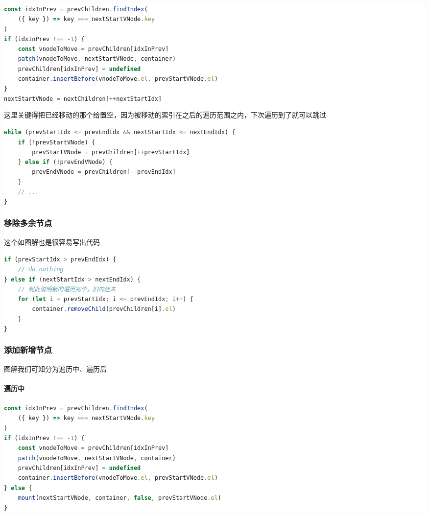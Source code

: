 ```js
const idxInPrev = prevChildren.findIndex(
    ({ key }) => key === nextStartVNode.key
)
if (idxInPrev !== -1) {
    const vnodeToMove = prevChildren[idxInPrev]
    patch(vnodeToMove, nextStartVNode, container)
    prevChildren[idxInPrev] = undefined
    container.insertBefore(vnodeToMove.el, prevStartVNode.el)
}
nextStartVNode = nextChildren[++nextStartIdx]
```

这里关键得把已经移动的那个给置空，因为被移动的索引在之后的遍历范围之内，下次遍历到了就可以跳过

```js
while (prevStartIdx <= prevEndIdx && nextStartIdx <= nextEndIdx) {
    if (!prevStartVNode) {
        prevStartVNode = prevChildren[++prevStartIdx]
    } else if (!prevEndVNode) {
        prevEndVNode = prevChildren[--prevEndIdx]
    }
  	// ...
}
```

### 移除多余节点

这个如图解也是很容易写出代码

```js
if (prevStartIdx > prevEndIdx) {
    // do nothing
} else if (nextStartIdx > nextEndIdx) {
    // 到此说明新的遍历完毕，旧的还未
    for (let i = prevStartIdx; i <= prevEndIdx; i++) {
        container.removeChild(prevChildren[i].el)
    }
}
```

### 添加新增节点

图解我们可知分为遍历中、遍历后

#### 遍历中

```js
const idxInPrev = prevChildren.findIndex(
    ({ key }) => key === nextStartVNode.key
)
if (idxInPrev !== -1) {
    const vnodeToMove = prevChildren[idxInPrev]
    patch(vnodeToMove, nextStartVNode, container)
    prevChildren[idxInPrev] = undefined
    container.insertBefore(vnodeToMove.el, prevStartVNode.el)
} else {
    mount(nextStartVNode, container, false, prevStartVNode.el)
}
```
